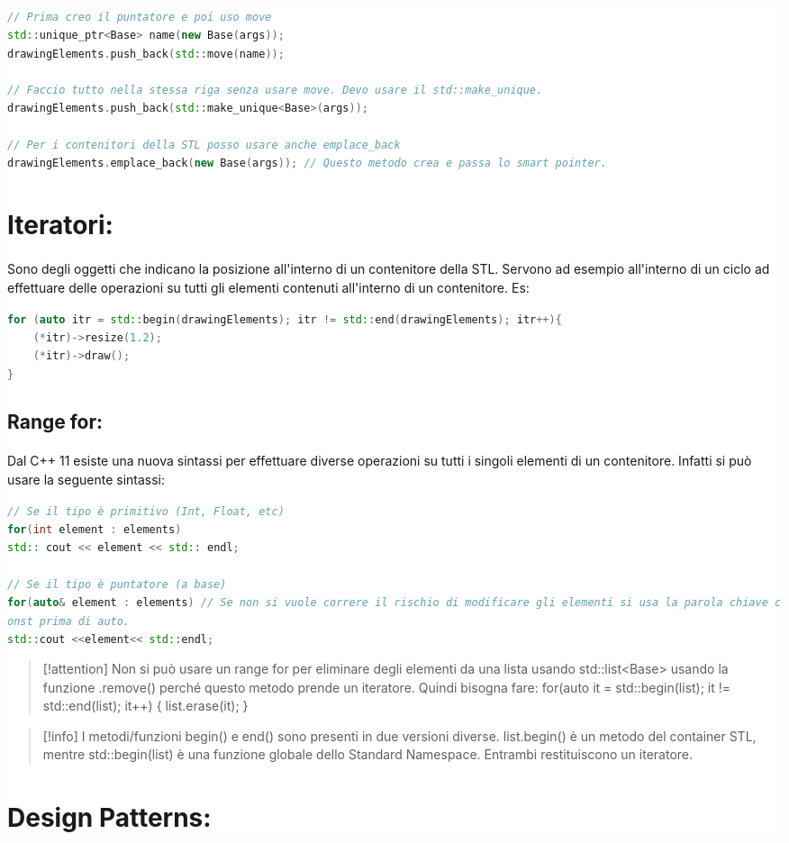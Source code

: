 ```cpp
// Prima creo il puntatore e poi uso move
std::unique_ptr<Base> name(new Base(args));
drawingElements.push_back(std::move(name));

// Faccio tutto nella stessa riga senza usare move. Devo usare il std::make_unique.
drawingElements.push_back(std::make_unique<Base>(args));

// Per i contenitori della STL posso usare anche emplace_back
drawingElements.emplace_back(new Base(args)); // Questo metodo crea e passa lo smart pointer.
```

# Iteratori:
Sono degli oggetti che indicano la posizione all'interno di un contenitore della STL. Servono ad esempio all'interno di un ciclo ad effettuare delle operazioni su tutti gli elementi contenuti all'interno di un contenitore. Es:
```cpp
for (auto itr = std::begin(drawingElements); itr != std::end(drawingElements); itr++){  
    (*itr)->resize(1.2);  
    (*itr)->draw();  
}
```

## Range for:
Dal C++ 11 esiste una nuova sintassi per effettuare diverse operazioni su tutti i singoli elementi di un contenitore. Infatti si può usare la seguente sintassi:
```cpp
// Se il tipo è primitivo (Int, Float, etc)
for(int element : elements)
std:: cout << element << std:: endl;

// Se il tipo è puntatore (a base)
for(auto& element : elements) // Se non si vuole correre il rischio di modificare gli elementi si usa la parola chiave const prima di auto.
std::cout <<element<< std::endl;
```

>[!attention]
>Non si può usare un range for per eliminare degli elementi da una lista usando std::list\<Base> usando la funzione .remove() perché questo metodo prende un iteratore. Quindi bisogna fare:
>for(auto it = std::begin(list); it != std::end(list); it++) {
>	list.erase(it);	
>} 

>[!info]
>I metodi/funzioni begin() e end() sono presenti in due versioni diverse. list.begin() è un metodo del container STL, mentre std::begin(list) è una funzione globale dello Standard Namespace. Entrambi restituiscono un iteratore.
# Design Patterns:

